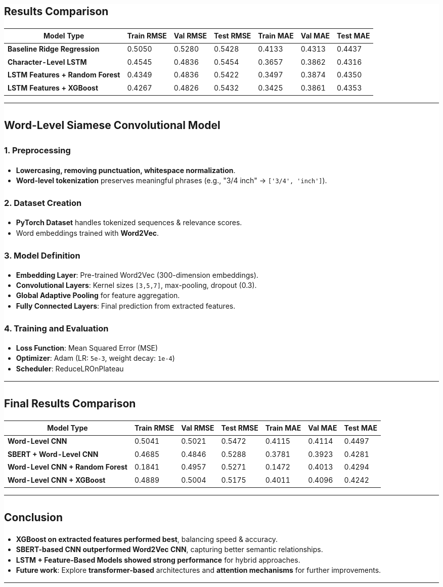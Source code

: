 ## Results Comparison
| Model Type | Train RMSE | Val RMSE | Test RMSE | Train MAE | Val MAE | Test MAE |
|------------|------------|------------|------------|------------|------------|------------|
| **Baseline Ridge Regression** | 0.5050 | 0.5280 | 0.5428 | 0.4133 | 0.4313 | 0.4437 |
| **Character-Level LSTM** | 0.4545 | 0.4836 | 0.5454 | 0.3657 | 0.3862 | 0.4316 |
| **LSTM Features + Random Forest** | 0.4349 | 0.4836 | 0.5422 | 0.3497 | 0.3874 | 0.4350 |
| **LSTM Features + XGBoost** | 0.4267 | 0.4826 | 0.5432 | 0.3425 | 0.3861 | 0.4353 |

---

## Word-Level Siamese Convolutional Model
### 1. Preprocessing
- **Lowercasing, removing punctuation, whitespace normalization**.
- **Word-level tokenization** preserves meaningful phrases (e.g., "3/4 inch" → `['3/4', 'inch']`).

### 2. Dataset Creation
- **PyTorch Dataset** handles tokenized sequences & relevance scores.
- Word embeddings trained with **Word2Vec**.

### 3. Model Definition
- **Embedding Layer**: Pre-trained Word2Vec (300-dimension embeddings).
- **Convolutional Layers**: Kernel sizes `[3,5,7]`, max-pooling, dropout (0.3).
- **Global Adaptive Pooling** for feature aggregation.
- **Fully Connected Layers**: Final prediction from extracted features.

### 4. Training and Evaluation
- **Loss Function**: Mean Squared Error (MSE)
- **Optimizer**: Adam (LR: `5e-3`, weight decay: `1e-4`)
- **Scheduler**: ReduceLROnPlateau

---

## Final Results Comparison
| Model Type | Train RMSE | Val RMSE | Test RMSE | Train MAE | Val MAE | Test MAE |
|------------|------------|------------|------------|------------|------------|------------|
| **Word-Level CNN** | 0.5041 | 0.5021 | 0.5472 | 0.4115 | 0.4114 | 0.4497 |
| **SBERT + Word-Level CNN** | 0.4685 | 0.4846 | 0.5288 | 0.3781 | 0.3923 | 0.4281 |
| **Word-Level CNN + Random Forest** | 0.1841 | 0.4957 | 0.5271 | 0.1472 | 0.4013 | 0.4294 |
| **Word-Level CNN + XGBoost** | 0.4889 | 0.5004 | 0.5175 | 0.4011 | 0.4096 | 0.4242 |

---

## Conclusion
- **XGBoost on extracted features performed best**, balancing speed & accuracy.
- **SBERT-based CNN outperformed Word2Vec CNN**, capturing better semantic relationships.
- **LSTM + Feature-Based Models showed strong performance** for hybrid approaches.
- **Future work**: Explore **transformer-based** architectures and **attention mechanisms** for further improvements.

---


